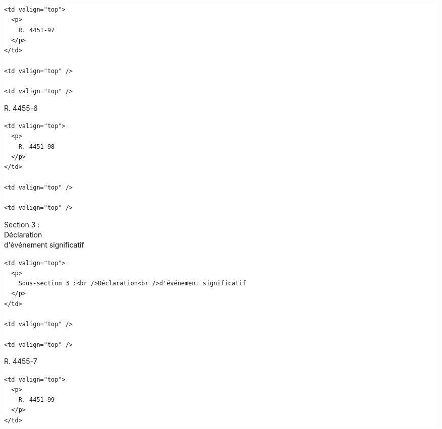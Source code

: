     <td valign="top">
      <p>
        R. 4451-97
      </p>
    </td>
    
    <td valign="top" />
    
    <td valign="top" />
  </tr>
  
  <tr>
    <td valign="top">
      <p>
        R. 4455-6
      </p>
    </td>
    
    <td valign="top">
      <p>
        R. 4451-98
      </p>
    </td>
    
    <td valign="top" />
    
    <td valign="top" />
  </tr>
  
  <tr>
    <td valign="top">
      <p>
        Section 3 :<br />Déclaration<br />d'événement significatif
      </p>
    </td>
    
    <td valign="top">
      <p>
        Sous-section 3 :<br />Déclaration<br />d'événement significatif
      </p>
    </td>
    
    <td valign="top" />
    
    <td valign="top" />
  </tr>
  
  <tr>
    <td valign="top">
      <p>
        R. 4455-7
      </p>
    </td>
    
    <td valign="top">
      <p>
        R. 4451-99
      </p>
    </td>
    